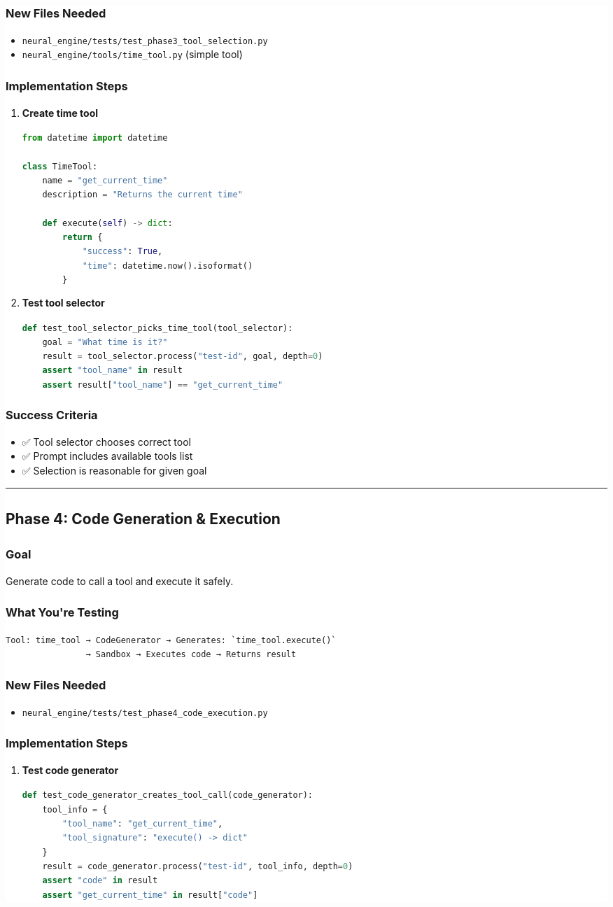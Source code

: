 ### New Files Needed
- `neural_engine/tests/test_phase3_tool_selection.py`
- `neural_engine/tools/time_tool.py` (simple tool)

### Implementation Steps
1. **Create time tool**
   ```python
   from datetime import datetime
   
   class TimeTool:
       name = "get_current_time"
       description = "Returns the current time"
       
       def execute(self) -> dict:
           return {
               "success": True, 
               "time": datetime.now().isoformat()
           }
   ```

2. **Test tool selector**
   ```python
   def test_tool_selector_picks_time_tool(tool_selector):
       goal = "What time is it?"
       result = tool_selector.process("test-id", goal, depth=0)
       assert "tool_name" in result
       assert result["tool_name"] == "get_current_time"
   ```

### Success Criteria
- ✅ Tool selector chooses correct tool
- ✅ Prompt includes available tools list
- ✅ Selection is reasonable for given goal

---

## Phase 4: Code Generation & Execution

### Goal
Generate code to call a tool and execute it safely.

### What You're Testing
```
Tool: time_tool → CodeGenerator → Generates: `time_tool.execute()`
                → Sandbox → Executes code → Returns result
```

### New Files Needed
- `neural_engine/tests/test_phase4_code_execution.py`

### Implementation Steps
1. **Test code generator**
   ```python
   def test_code_generator_creates_tool_call(code_generator):
       tool_info = {
           "tool_name": "get_current_time",
           "tool_signature": "execute() -> dict"
       }
       result = code_generator.process("test-id", tool_info, depth=0)
       assert "code" in result
       assert "get_current_time" in result["code"]
   ```

